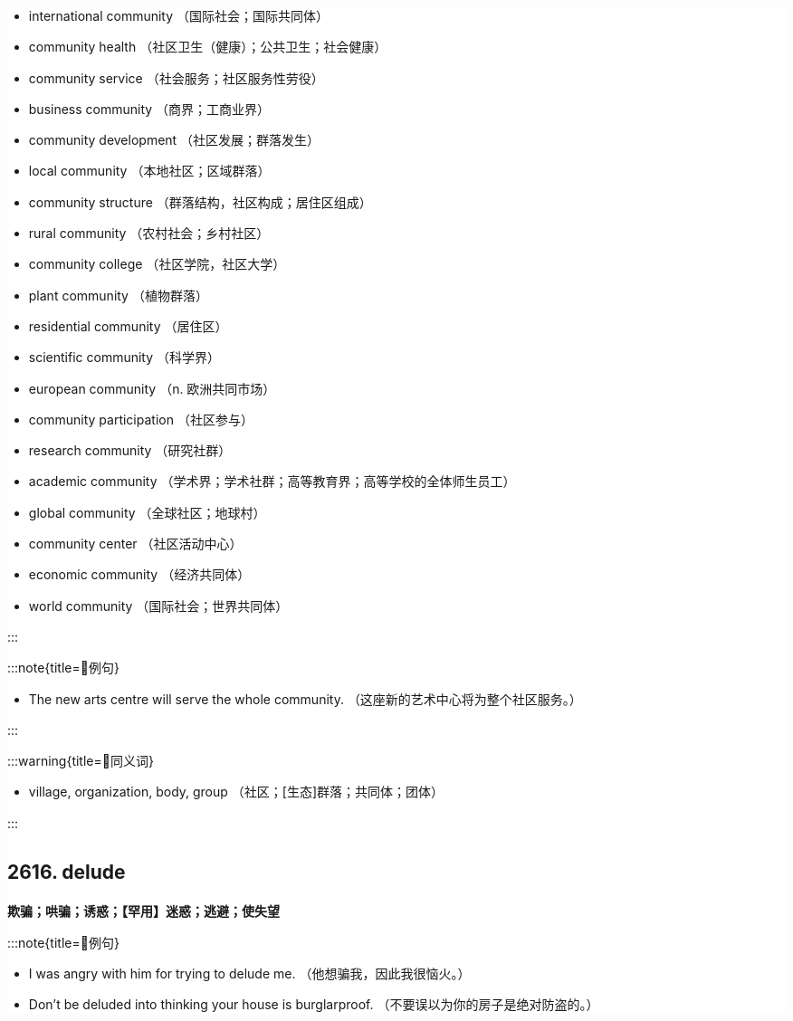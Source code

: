 - international community （国际社会；国际共同体）

- community health （社区卫生（健康）；公共卫生；社会健康）

- community service （社会服务；社区服务性劳役）

- business community （商界；工商业界）

- community development （社区发展；群落发生）

- local community （本地社区；区域群落）

- community structure （群落结构，社区构成；居住区组成）

- rural community （农村社会；乡村社区）

- community college （社区学院，社区大学）

- plant community （植物群落）

- residential community （居住区）

- scientific community （科学界）

- european community （n. 欧洲共同市场）

- community participation （社区参与）

- research community （研究社群）

- academic community （学术界；学术社群；高等教育界；高等学校的全体师生员工）

- global community （全球社区；地球村）

- community center （社区活动中心）

- economic community （经济共同体）

- world community （国际社会；世界共同体）

:::

:::note{title=🎤例句}

- The new arts centre will serve the whole community. （这座新的艺术中心将为整个社区服务。）

:::

:::warning{title=🤔同义词}

- village, organization, body, group （社区；[生态]群落；共同体；团体）

:::


## 2616. delude

**欺骗；哄骗；诱惑；【罕用】迷惑；逃避；使失望**

:::note{title=🎤例句}

- I was angry with him for trying to delude me. （他想骗我，因此我很恼火。）

- Don’t be deluded into thinking your house is burglarproof. （不要误以为你的房子是绝对防盗的。）
